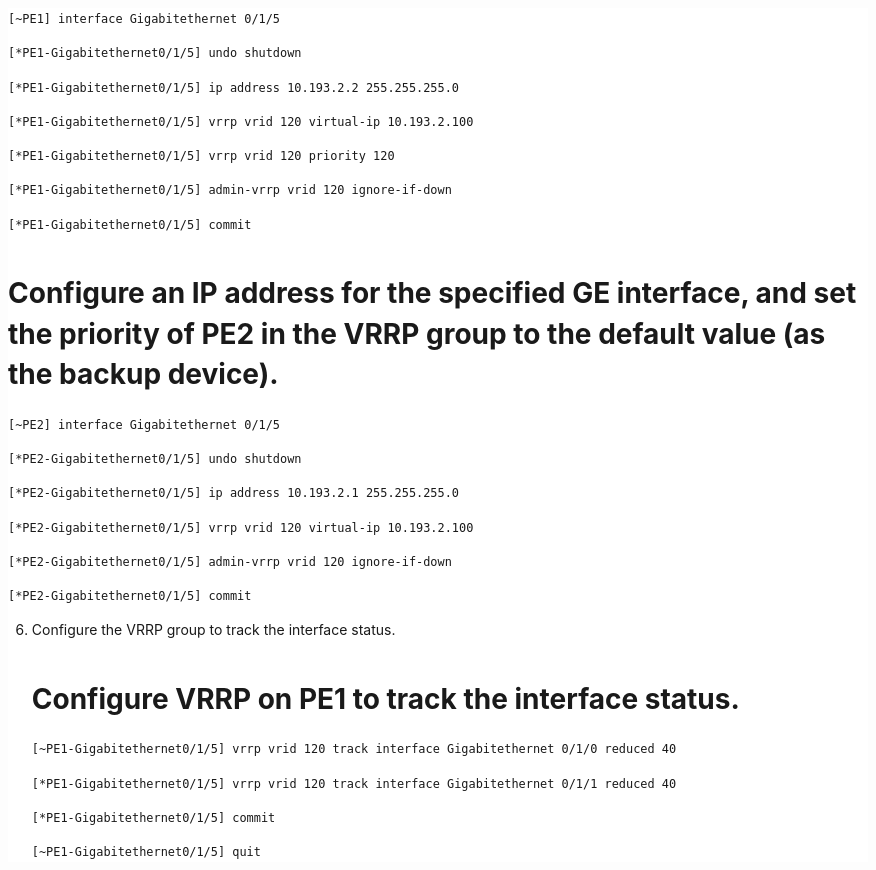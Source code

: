    ```
   [~PE1] interface Gigabitethernet 0/1/5
   ```
   ```
   [*PE1-Gigabitethernet0/1/5] undo shutdown
   ```
   ```
   [*PE1-Gigabitethernet0/1/5] ip address 10.193.2.2 255.255.255.0
   ```
   ```
   [*PE1-Gigabitethernet0/1/5] vrrp vrid 120 virtual-ip 10.193.2.100
   ```
   ```
   [*PE1-Gigabitethernet0/1/5] vrrp vrid 120 priority 120
   ```
   ```
   [*PE1-Gigabitethernet0/1/5] admin-vrrp vrid 120 ignore-if-down
   ```
   ```
   [*PE1-Gigabitethernet0/1/5] commit
   ```
   
   # Configure an IP address for the specified GE interface, and set the priority of PE2 in the VRRP group to the default value (as the backup device).
   
   ```
   [~PE2] interface Gigabitethernet 0/1/5
   ```
   ```
   [*PE2-Gigabitethernet0/1/5] undo shutdown
   ```
   ```
   [*PE2-Gigabitethernet0/1/5] ip address 10.193.2.1 255.255.255.0
   ```
   ```
   [*PE2-Gigabitethernet0/1/5] vrrp vrid 120 virtual-ip 10.193.2.100
   ```
   ```
   [*PE2-Gigabitethernet0/1/5] admin-vrrp vrid 120 ignore-if-down
   ```
   ```
   [*PE2-Gigabitethernet0/1/5] commit
   ```
6. Configure the VRRP group to track the interface status.
   
   
   
   # Configure VRRP on PE1 to track the interface status.
   
   ```
   [~PE1-Gigabitethernet0/1/5] vrrp vrid 120 track interface Gigabitethernet 0/1/0 reduced 40
   ```
   ```
   [*PE1-Gigabitethernet0/1/5] vrrp vrid 120 track interface Gigabitethernet 0/1/1 reduced 40
   ```
   ```
   [*PE1-Gigabitethernet0/1/5] commit
   ```
   ```
   [~PE1-Gigabitethernet0/1/5] quit
   ```
   